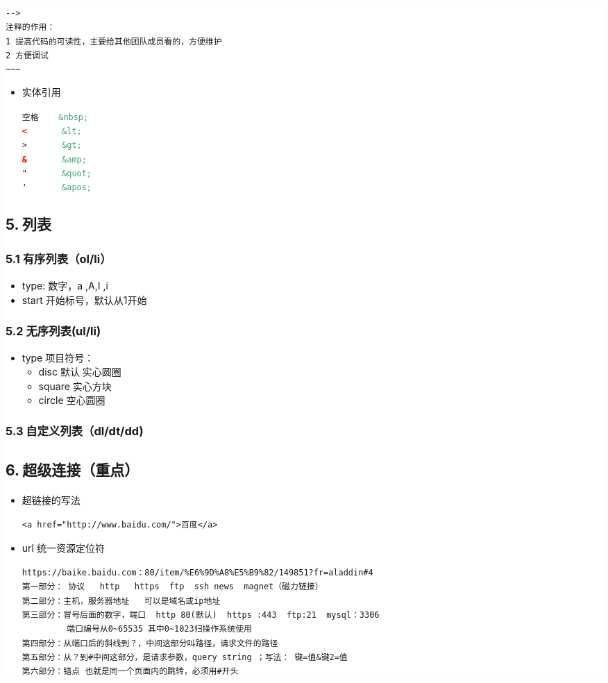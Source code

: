     -->
    注释的作用：
    1 提高代码的可读性，主要给其他团队成员看的，方便维护
    2 方便调试
    ~~~

-   实体引用  

    ~~~html
    空格    &nbsp;
    <       &lt;
    >       &gt;
    &       &amp;
    "       &quot;
    '       &apos;
    ~~~

## 5. 列表

### 5.1 有序列表（ol/li）

-   type: 数字，a ,A,I ,i
-   start 开始标号，默认从1开始

### 5.2 无序列表(ul/li)

-   type 项目符号：
    -    disc 默认  实心圆圈
    -    square  实心方块
    -    circle   空心圆圈

### 5.3 自定义列表（dl/dt/dd)



## 6. 超级连接（重点）

-   超链接的写法

    ~~~
    <a href="http://www.baidu.com/">百度</a>
    ~~~


-   url 统一资源定位符

    ~~~
    https://baike.baidu.com：80/item/%E6%9D%A8%E5%B9%82/149851?fr=aladdin#4
    第一部分： 协议   http   https  ftp  ssh news  magnet（磁力链接）
    第二部分：主机，服务器地址   可以是域名或ip地址
    第三部分：冒号后面的数字，端口  http 80(默认)  https :443  ftp:21  mysql：3306
             端口编号从0~65535 其中0~1023归操作系统使用
    第四部分：从端口后的斜线到？，中间这部分叫路径，请求文件的路径
    第五部分：从？到#中间这部分，是请求参数，query string ；写法： 键=值&键2=值
    第六部分：锚点 也就是同一个页面内的跳转，必须用#开头
    ~~~
